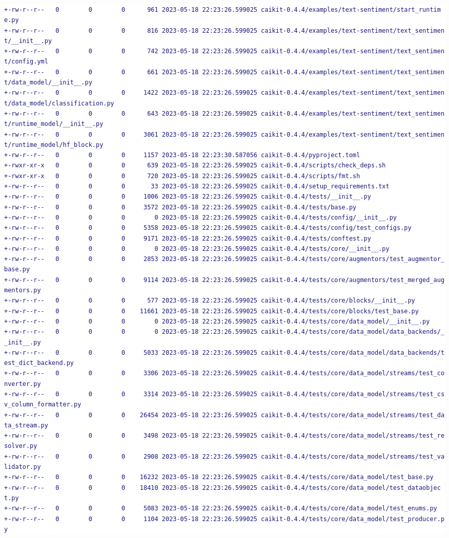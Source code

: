 ```diff
+-rw-r--r--   0        0        0      961 2023-05-18 22:23:26.599025 caikit-0.4.4/examples/text-sentiment/start_runtime.py
+-rw-r--r--   0        0        0      816 2023-05-18 22:23:26.599025 caikit-0.4.4/examples/text-sentiment/text_sentiment/__init__.py
+-rw-r--r--   0        0        0      742 2023-05-18 22:23:26.599025 caikit-0.4.4/examples/text-sentiment/text_sentiment/config.yml
+-rw-r--r--   0        0        0      661 2023-05-18 22:23:26.599025 caikit-0.4.4/examples/text-sentiment/text_sentiment/data_model/__init__.py
+-rw-r--r--   0        0        0     1422 2023-05-18 22:23:26.599025 caikit-0.4.4/examples/text-sentiment/text_sentiment/data_model/classification.py
+-rw-r--r--   0        0        0      643 2023-05-18 22:23:26.599025 caikit-0.4.4/examples/text-sentiment/text_sentiment/runtime_model/__init__.py
+-rw-r--r--   0        0        0     3061 2023-05-18 22:23:26.599025 caikit-0.4.4/examples/text-sentiment/text_sentiment/runtime_model/hf_block.py
+-rw-r--r--   0        0        0     1157 2023-05-18 22:23:30.587056 caikit-0.4.4/pyproject.toml
+-rwxr-xr-x   0        0        0      639 2023-05-18 22:23:26.599025 caikit-0.4.4/scripts/check_deps.sh
+-rwxr-xr-x   0        0        0      720 2023-05-18 22:23:26.599025 caikit-0.4.4/scripts/fmt.sh
+-rw-r--r--   0        0        0       33 2023-05-18 22:23:26.599025 caikit-0.4.4/setup_requirements.txt
+-rw-r--r--   0        0        0     1006 2023-05-18 22:23:26.599025 caikit-0.4.4/tests/__init__.py
+-rw-r--r--   0        0        0     3572 2023-05-18 22:23:26.599025 caikit-0.4.4/tests/base.py
+-rw-r--r--   0        0        0        0 2023-05-18 22:23:26.599025 caikit-0.4.4/tests/config/__init__.py
+-rw-r--r--   0        0        0     5358 2023-05-18 22:23:26.599025 caikit-0.4.4/tests/config/test_configs.py
+-rw-r--r--   0        0        0     9171 2023-05-18 22:23:26.599025 caikit-0.4.4/tests/conftest.py
+-rw-r--r--   0        0        0        0 2023-05-18 22:23:26.599025 caikit-0.4.4/tests/core/__init__.py
+-rw-r--r--   0        0        0     2853 2023-05-18 22:23:26.599025 caikit-0.4.4/tests/core/augmentors/test_augmentor_base.py
+-rw-r--r--   0        0        0     9114 2023-05-18 22:23:26.599025 caikit-0.4.4/tests/core/augmentors/test_merged_augmentors.py
+-rw-r--r--   0        0        0      577 2023-05-18 22:23:26.599025 caikit-0.4.4/tests/core/blocks/__init__.py
+-rw-r--r--   0        0        0    11661 2023-05-18 22:23:26.599025 caikit-0.4.4/tests/core/blocks/test_base.py
+-rw-r--r--   0        0        0        0 2023-05-18 22:23:26.599025 caikit-0.4.4/tests/core/data_model/__init__.py
+-rw-r--r--   0        0        0        0 2023-05-18 22:23:26.599025 caikit-0.4.4/tests/core/data_model/data_backends/__init__.py
+-rw-r--r--   0        0        0     5033 2023-05-18 22:23:26.599025 caikit-0.4.4/tests/core/data_model/data_backends/test_dict_backend.py
+-rw-r--r--   0        0        0     3306 2023-05-18 22:23:26.599025 caikit-0.4.4/tests/core/data_model/streams/test_converter.py
+-rw-r--r--   0        0        0     3314 2023-05-18 22:23:26.599025 caikit-0.4.4/tests/core/data_model/streams/test_csv_column_formatter.py
+-rw-r--r--   0        0        0    26454 2023-05-18 22:23:26.599025 caikit-0.4.4/tests/core/data_model/streams/test_data_stream.py
+-rw-r--r--   0        0        0     3498 2023-05-18 22:23:26.599025 caikit-0.4.4/tests/core/data_model/streams/test_resolver.py
+-rw-r--r--   0        0        0     2908 2023-05-18 22:23:26.599025 caikit-0.4.4/tests/core/data_model/streams/test_validator.py
+-rw-r--r--   0        0        0    16232 2023-05-18 22:23:26.599025 caikit-0.4.4/tests/core/data_model/test_base.py
+-rw-r--r--   0        0        0    18410 2023-05-18 22:23:26.599025 caikit-0.4.4/tests/core/data_model/test_dataobject.py
+-rw-r--r--   0        0        0     5083 2023-05-18 22:23:26.599025 caikit-0.4.4/tests/core/data_model/test_enums.py
+-rw-r--r--   0        0        0     1104 2023-05-18 22:23:26.599025 caikit-0.4.4/tests/core/data_model/test_producer.py
```